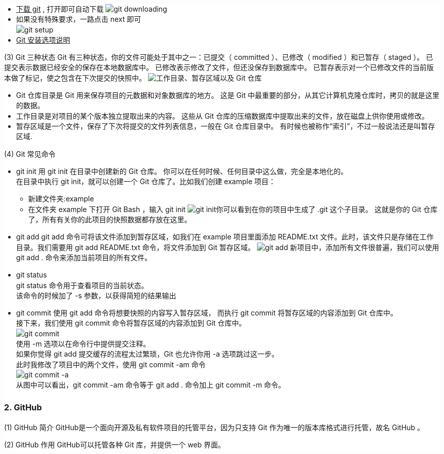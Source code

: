 - [下载 git](https://git-scm.com/download/win) , 打开即可自动下载
![git downloading](https://raw.githubusercontent.com/WanglinLi595/Save_Markdown_Picture/master/%E5%9C%A8%20VSCode%20%E4%B8%AD%E4%BD%BF%E7%94%A8%20Git%20%E8%BF%9B%E8%A1%8C%E9%A1%B9%E7%9B%AE%E7%89%88%E6%9C%AC%E6%8E%A7%E5%88%B6/pic/git_downloading.png)
- 如果没有特殊要求，一路点击 next 即可  
![git setup](https://raw.githubusercontent.com/WanglinLi595/Save_Markdown_Picture/master/%E5%9C%A8%20VSCode%20%E4%B8%AD%E4%BD%BF%E7%94%A8%20Git%20%E8%BF%9B%E8%A1%8C%E9%A1%B9%E7%9B%AE%E7%89%88%E6%9C%AC%E6%8E%A7%E5%88%B6/pic/git_setup.png)
- [Git 安装选项说明](https://blog.csdn.net/crazy_cw/article/details/81629946)
  
(3) Git 三种状态
Git 有三种状态，你的文件可能处于其中之一：已提交（ committed ）、已修改（ modified ）和已暂存（ staged ）。 已提交表示数据已经安全的保存在本地数据库中。 已修改表示修改了文件，但还没保存到数据库中。 已暂存表示对一个已修改文件的当前版本做了标记，使之包含在下次提交的快照中。
![工作目录、暂存区域以及 Git 仓库](https://raw.githubusercontent.com/WanglinLi595/Save_Markdown_Picture/master/%E5%9C%A8%20VSCode%20%E4%B8%AD%E4%BD%BF%E7%94%A8%20Git%20%E8%BF%9B%E8%A1%8C%E9%A1%B9%E7%9B%AE%E7%89%88%E6%9C%AC%E6%8E%A7%E5%88%B6/pic/git_three_status.png)

- Git 仓库目录是 Git 用来保存项目的元数据和对象数据库的地方。 这是 Git 中最重要的部分，从其它计算机克隆仓库时，拷贝的就是这里的数据。  
- 工作目录是对项目的某个版本独立提取出来的内容。 这些从 Git 仓库的压缩数据库中提取出来的文件，放在磁盘上供你使用或修改。  
- 暂存区域是一个文件，保存了下次将提交的文件列表信息，一般在 Git 仓库目录中。 有时候也被称作“索引”，不过一般说法还是叫暂存区域.  
  
(4) Git 常见命令

- git init
用 git init 在目录中创建新的 Git 仓库。 你可以在任何时候、任何目录中这么做，完全是本地化的。  
在目录中执行 git init，就可以创建一个 Git 仓库了。比如我们创建 example 项目：
  - 新建文件夹:example
  - 在文件夹 example 下打开 Git Bash ，输入 git init
  ![git init](https://raw.githubusercontent.com/WanglinLi595/Save_Markdown_Picture/master/%E5%9C%A8%20VSCode%20%E4%B8%AD%E4%BD%BF%E7%94%A8%20Git%20%E8%BF%9B%E8%A1%8C%E9%A1%B9%E7%9B%AE%E7%89%88%E6%9C%AC%E6%8E%A7%E5%88%B6/pic/git_init.png)你可以看到在你的项目中生成了 .git 这个子目录。 这就是你的 Git 仓库了，所有有关你的此项目的快照数据都存放在这里。  

- git add
git add 命令可将该文件添加到暂存区域，如我们在 example 项目里面添加 README.txt 文件。此时，该文件只是存储在工作目录。我们需要用 git add README.txt 命令，将文件添加到 Git 暂存区域。
![git add](https://raw.githubusercontent.com/WanglinLi595/Save_Markdown_Picture/master/%E5%9C%A8%20VSCode%20%E4%B8%AD%E4%BD%BF%E7%94%A8%20Git%20%E8%BF%9B%E8%A1%8C%E9%A1%B9%E7%9B%AE%E7%89%88%E6%9C%AC%E6%8E%A7%E5%88%B6/pic/git_add.png) 新项目中，添加所有文件很普遍，我们可以使用 git add . 命令来添加当前项目的所有文件。

- git status  
git status 命令用于查看项目的当前状态。  
该命令的时候加了 -s 参数，以获得简短的结果输出

- git commit
使用 git add 命令将想要快照的内容写入暂存区域， 而执行 git commit 将暂存区域的内容添加到 Git 仓库中。  
接下来，我们使用 git commit 命令将暂存区域的内容添加到 Git 仓库中。  
![git commit](https://raw.githubusercontent.com/WanglinLi595/Save_Markdown_Picture/master/%E5%9C%A8%20VSCode%20%E4%B8%AD%E4%BD%BF%E7%94%A8%20Git%20%E8%BF%9B%E8%A1%8C%E9%A1%B9%E7%9B%AE%E7%89%88%E6%9C%AC%E6%8E%A7%E5%88%B6/pic/git_commit.png)  
使用 -m 选项以在命令行中提供提交注释。  
如果你觉得 git add 提交缓存的流程太过繁琐，Git 也允许你用 -a 选项跳过这一步。  
此时我修改了项目中的两个文件，使用 git commit -am 命令  
![git commit -a](https://raw.githubusercontent.com/WanglinLi595/Save_Markdown_Picture/master/%E5%9C%A8%20VSCode%20%E4%B8%AD%E4%BD%BF%E7%94%A8%20Git%20%E8%BF%9B%E8%A1%8C%E9%A1%B9%E7%9B%AE%E7%89%88%E6%9C%AC%E6%8E%A7%E5%88%B6/pic/git_commit_am.png)  
从图中可以看出，git commit -am 命令等于 git add . 命令加上 git commit -m 命令。

### 2. GitHub

(1) GitHub 简介
GitHub是一个面向开源及私有软件项目的托管平台，因为只支持 Git 作为唯一的版本库格式进行托管，故名 GitHub 。

(2) GitHub 作用
GitHub可以托管各种 Git 库，并提供一个 web 界面。
